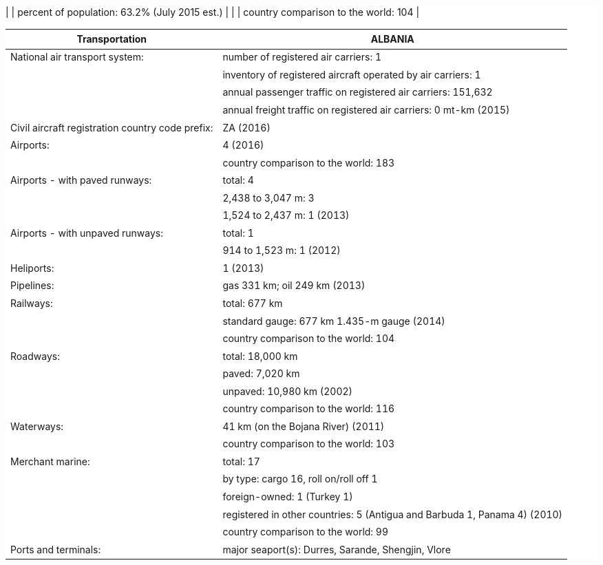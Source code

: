 | | percent of population: 63.2% (July 2015 est.) |
| | country comparison to the world: 104 |

| Transportation | ALBANIA |
| --- | --- |
| National air transport system: | number of registered air carriers: 1 |
| | inventory of registered aircraft operated by air carriers: 1 |
| | annual passenger traffic on registered air carriers: 151,632 |
| | annual freight traffic on registered air carriers: 0 mt-km (2015) |
| Civil aircraft registration country code prefix: | ZA (2016) |
| Airports: | 4 (2016) |
| | country comparison to the world: 183 |
| Airports - with paved runways: | total: 4 |
| | 2,438 to 3,047 m: 3 |
| | 1,524 to 2,437 m: 1 (2013) |
| Airports - with unpaved runways: | total: 1 |
| | 914 to 1,523 m: 1 (2012) |
| Heliports: | 1 (2013) |
| Pipelines: | gas 331 km; oil 249 km (2013) |
| Railways: | total: 677 km |
| | standard gauge: 677 km 1.435-m gauge (2014) |
| | country comparison to the world: 104 |
| Roadways: | total: 18,000 km |
| | paved: 7,020 km |
| | unpaved: 10,980 km (2002) |
| | country comparison to the world: 116 |
| Waterways: | 41 km (on the Bojana River) (2011) |
| | country comparison to the world: 103 |
| Merchant marine: | total: 17 |
| | by type: cargo 16, roll on/roll off 1 |
| | foreign-owned: 1 (Turkey 1) |
| | registered in other countries: 5 (Antigua and Barbuda 1, Panama 4) (2010) |
| | country comparison to the world: 99 |
| Ports and terminals: | major seaport(s): Durres, Sarande, Shengjin, Vlore |

